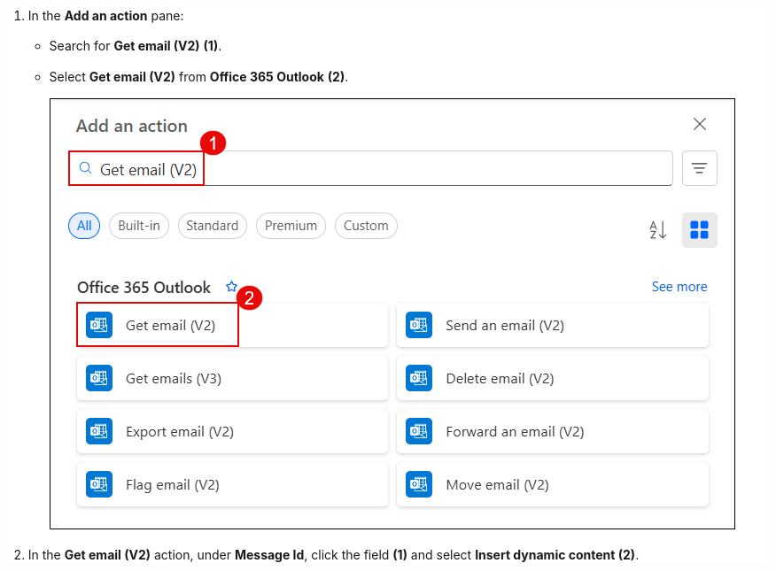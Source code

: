 1. In the **Add an action** pane:
   - Search for **Get email (V2)** **(1)**.
   - Select **Get email (V2)** from **Office 365 Outlook** **(2)**.

      ![](./media/z_gg_e4_4.png)

1. In the **Get email (V2)** action, under **Message Id**, click the field **(1)** and select **Insert dynamic content (2)**.
